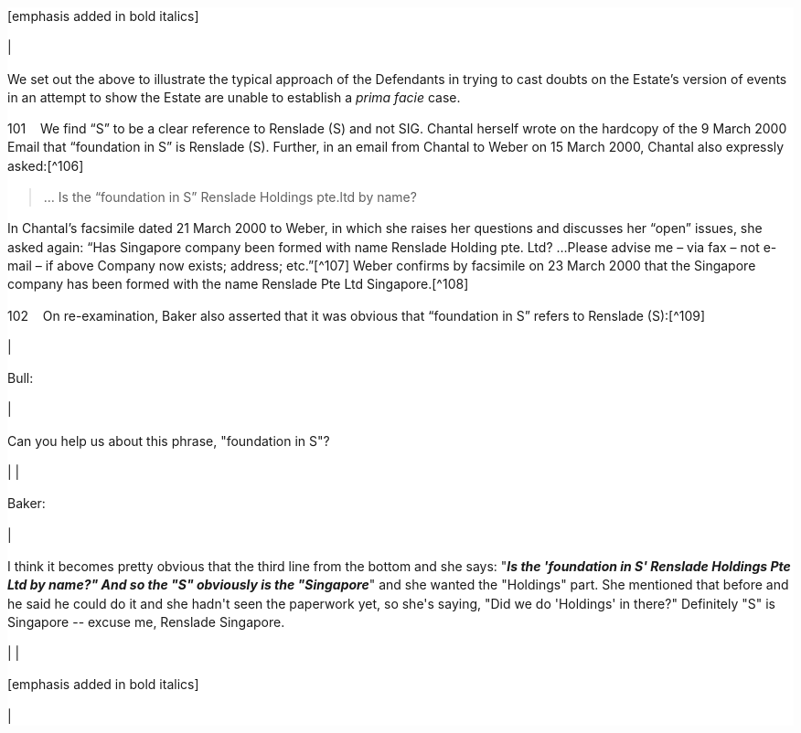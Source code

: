 \[emphasis added in bold italics\]

 |

  
  

We set out the above to illustrate the typical approach of the Defendants in trying to cast doubts on the Estate’s version of events in an attempt to show the Estate are unable to establish a _prima facie_ case.

101    We find “S” to be a clear reference to Renslade (S) and not SIG. Chantal herself wrote on the hardcopy of the 9 March 2000 Email that “foundation in S” is Renslade (S). Further, in an email from Chantal to Weber on 15 March 2000, Chantal also expressly asked:[^106]

> … Is the “foundation in S” Renslade Holdings pte.ltd by name?

In Chantal’s facsimile dated 21 March 2000 to Weber, in which she raises her questions and discusses her “open” issues, she asked again: “Has Singapore company been formed with name Renslade Holding pte. Ltd? …Please advise me – via fax – not e-mail – if above Company now exists; address; etc.”[^107] Weber confirms by facsimile on 23 March 2000 that the Singapore company has been formed with the name Renslade Pte Ltd Singapore.[^108]

102    On re-examination, Baker also asserted that it was obvious that “foundation in S” refers to Renslade (S):[^109]

>   
| 

Bull:

 | 

Can you help us about this phrase, "foundation in S"?

 |
| 

Baker:

 | 

I think it becomes pretty obvious that the third line from the bottom and she says: "**_Is the 'foundation in S' Renslade Holdings Pte Ltd by name?" And so the "S" obviously is the "Singapore_**" and she wanted the "Holdings" part. She mentioned that before and he said he could do it and she hadn't seen the paperwork yet, so she's saying, "Did we do 'Holdings' in there?" Definitely "S" is Singapore -- excuse me, Renslade Singapore.

 |
| 

\[emphasis added in bold italics\]

 |
